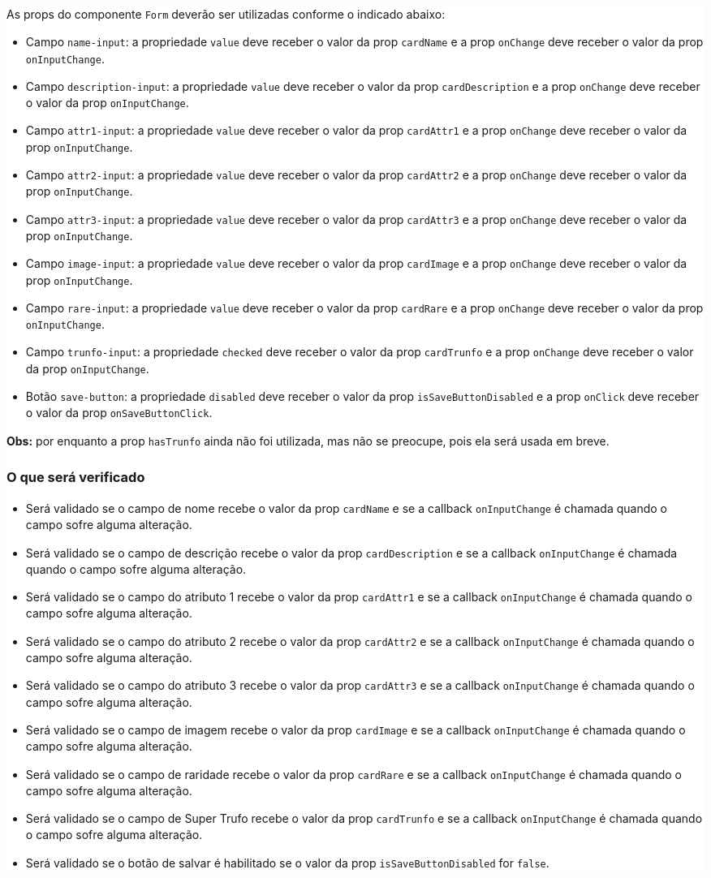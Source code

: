 
As props do componente `Form` deverão ser utilizadas conforme o indicado abaixo:

  * Campo `name-input`: a propriedade `value` deve receber o valor da prop `cardName` e a prop `onChange` deve receber o valor da prop `onInputChange`.

  * Campo `description-input`: a propriedade `value` deve receber o valor da prop `cardDescription` e a prop `onChange` deve receber o valor da prop `onInputChange`.

  * Campo `attr1-input`: a propriedade `value` deve receber o valor da prop `cardAttr1` e a prop `onChange` deve receber o valor da prop `onInputChange`.

  * Campo `attr2-input`: a propriedade `value` deve receber o valor da prop `cardAttr2` e a prop `onChange` deve receber o valor da prop `onInputChange`.

  * Campo `attr3-input`: a propriedade `value` deve receber o valor da prop `cardAttr3` e a prop `onChange` deve receber o valor da prop `onInputChange`.

  * Campo `image-input`: a propriedade `value` deve receber o valor da prop `cardImage` e a prop `onChange` deve receber o valor da prop `onInputChange`.

  * Campo `rare-input`: a propriedade `value` deve receber o valor da prop `cardRare` e a prop `onChange` deve receber o valor da prop `onInputChange`.

  * Campo `trunfo-input`: a propriedade `checked` deve receber o valor da prop `cardTrunfo` e a prop `onChange` deve receber o valor da prop `onInputChange`.

  * Botão `save-button`: a propriedade `disabled` deve receber o valor da prop `isSaveButtonDisabled` e a prop `onClick` deve receber o valor da prop `onSaveButtonClick`.

**Obs:** por enquanto a prop `hasTrunfo` ainda não foi utilizada, mas não se preocupe, pois ela será usada em breve.

  ### O que será verificado

  - Será validado se o campo de nome recebe o valor da prop `cardName` e se a callback `onInputChange` é chamada quando o campo sofre alguma alteração.

  - Será validado se o campo de descrição recebe o valor da prop `cardDescription` e se a callback `onInputChange` é chamada quando o campo sofre alguma alteração.

  - Será validado se o campo do atributo 1 recebe o valor da prop `cardAttr1` e se a callback `onInputChange` é chamada quando o campo sofre alguma alteração.

  - Será validado se o campo do atributo 2 recebe o valor da prop `cardAttr2` e se a callback `onInputChange` é chamada quando o campo sofre alguma alteração.

  - Será validado se o campo do atributo 3 recebe o valor da prop `cardAttr3` e se a callback `onInputChange` é chamada quando o campo sofre alguma alteração.

  - Será validado se o campo de imagem recebe o valor da prop `cardImage` e se a callback `onInputChange` é chamada quando o campo sofre alguma alteração.

  - Será validado se o campo de raridade recebe o valor da prop `cardRare` e se a callback `onInputChange` é chamada quando o campo sofre alguma alteração.

  - Será validado se o campo de Super Trufo recebe o valor da prop `cardTrunfo` e se a callback `onInputChange` é chamada quando o campo sofre alguma alteração.

  - Será validado se o botão de salvar é habilitado se o valor da prop `isSaveButtonDisabled` for `false`.
